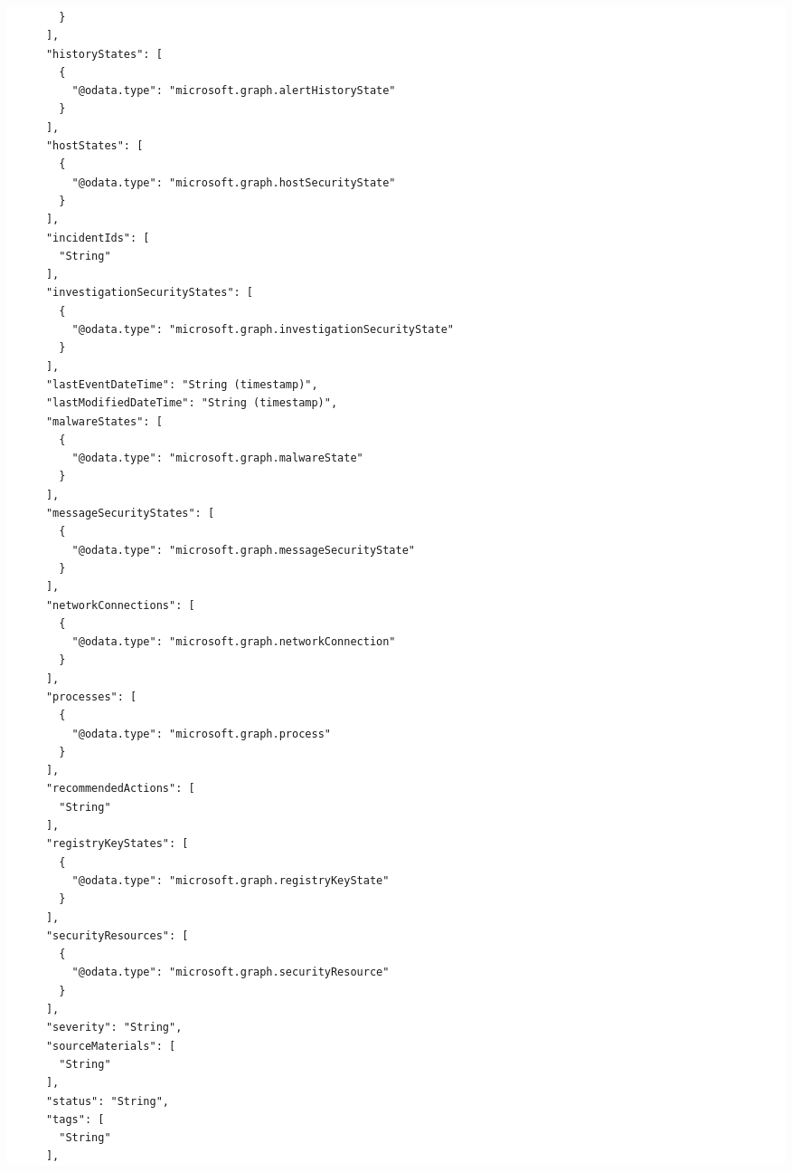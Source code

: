 ``` http
        }
      ],
      "historyStates": [
        {
          "@odata.type": "microsoft.graph.alertHistoryState"
        }
      ],
      "hostStates": [
        {
          "@odata.type": "microsoft.graph.hostSecurityState"
        }
      ],
      "incidentIds": [
        "String"
      ],
      "investigationSecurityStates": [
        {
          "@odata.type": "microsoft.graph.investigationSecurityState"
        }
      ],
      "lastEventDateTime": "String (timestamp)",
      "lastModifiedDateTime": "String (timestamp)",
      "malwareStates": [
        {
          "@odata.type": "microsoft.graph.malwareState"
        }
      ],
      "messageSecurityStates": [
        {
          "@odata.type": "microsoft.graph.messageSecurityState"
        }
      ],
      "networkConnections": [
        {
          "@odata.type": "microsoft.graph.networkConnection"
        }
      ],
      "processes": [
        {
          "@odata.type": "microsoft.graph.process"
        }
      ],
      "recommendedActions": [
        "String"
      ],
      "registryKeyStates": [
        {
          "@odata.type": "microsoft.graph.registryKeyState"
        }
      ],
      "securityResources": [
        {
          "@odata.type": "microsoft.graph.securityResource"
        }
      ],
      "severity": "String",
      "sourceMaterials": [
        "String"
      ],
      "status": "String",
      "tags": [
        "String"
      ],
```
